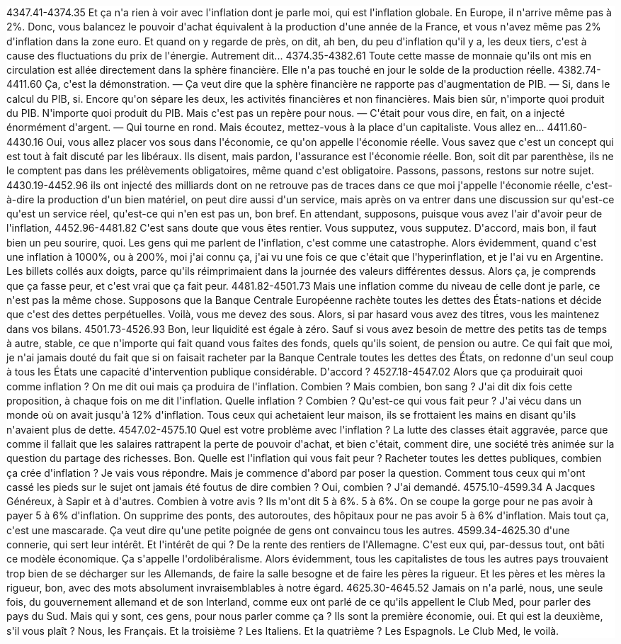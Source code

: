 4347.41-4374.35   Et ça n'a rien à voir avec l'inflation dont je parle moi, qui est l'inflation globale. En Europe, il n'arrive même pas à 2%. Donc, vous balancez le pouvoir d'achat équivalent à la production d'une année de la France, et vous n'avez même pas 2% d'inflation dans la zone euro. Et quand on y regarde de près, on dit, ah ben, du peu d'inflation qu'il y a, les deux tiers, c'est à cause des fluctuations du prix de l'énergie. Autrement dit...
4374.35-4382.61   Toute cette masse de monnaie qu'ils ont mis en circulation est allée directement dans la sphère financière. Elle n'a pas touché en jour le solde de la production réelle.
4382.74-4411.60   Ça, c'est la démonstration. — Ça veut dire que la sphère financière ne rapporte pas d'augmentation de PIB. — Si, dans le calcul du PIB, si. Encore qu'on sépare les deux, les activités financières et non financières. Mais bien sûr, n'importe quoi produit du PIB. N'importe quoi produit du PIB. Mais c'est pas un repère pour nous. — C'était pour vous dire, en fait, on a injecté énormément d'argent. — Qui tourne en rond. Mais écoutez, mettez-vous à la place d'un capitaliste. Vous allez en...
4411.60-4430.16   Oui, vous allez placer vos sous dans l'économie, ce qu'on appelle l'économie réelle. Vous savez que c'est un concept qui est tout à fait discuté par les libéraux. Ils disent, mais pardon, l'assurance est l'économie réelle. Bon, soit dit par parenthèse, ils ne le comptent pas dans les prélèvements obligatoires, même quand c'est obligatoire. Passons, passons, restons sur notre sujet.
4430.19-4452.96   ils ont injecté des milliards dont on ne retrouve pas de traces dans ce que moi j'appelle l'économie réelle, c'est-à-dire la production d'un bien matériel, on peut dire aussi d'un service, mais après on va entrer dans une discussion sur qu'est-ce qu'est un service réel, qu'est-ce qui n'en est pas un, bon bref. En attendant, supposons, puisque vous avez l'air d'avoir peur de l'inflation,
4452.96-4481.82   C'est sans doute que vous êtes rentier. Vous supputez, vous supputez. D'accord, mais bon, il faut bien un peu sourire, quoi. Les gens qui me parlent de l'inflation, c'est comme une catastrophe. Alors évidemment, quand c'est une inflation à 1000%, ou à 200%, moi j'ai connu ça, j'ai vu une fois ce que c'était que l'hyperinflation, et je l'ai vu en Argentine. Les billets collés aux doigts, parce qu'ils réimprimaient dans la journée des valeurs différentes dessus. Alors ça, je comprends que ça fasse peur, et c'est vrai que ça fait peur.
4481.82-4501.73   Mais une inflation comme du niveau de celle dont je parle, ce n'est pas la même chose. Supposons que la Banque Centrale Européenne rachète toutes les dettes des États-nations et décide que c'est des dettes perpétuelles. Voilà, vous me devez des sous. Alors, si par hasard vous avez des titres, vous les maintenez dans vos bilans.
4501.73-4526.93   Bon, leur liquidité est égale à zéro. Sauf si vous avez besoin de mettre des petits tas de temps à autre, stable, ce que n'importe qui fait quand vous faites des fonds, quels qu'ils soient, de pension ou autre. Ce qui fait que moi, je n'ai jamais douté du fait que si on faisait racheter par la Banque Centrale toutes les dettes des États, on redonne d'un seul coup à tous les États une capacité d'intervention publique considérable. D'accord ?
4527.18-4547.02   Alors que ça produirait quoi comme inflation ? On me dit oui mais ça produira de l'inflation. Combien ? Mais combien, bon sang ? J'ai dit dix fois cette proposition, à chaque fois on me dit l'inflation. Quelle inflation ? Combien ? Qu'est-ce qui vous fait peur ? J'ai vécu dans un monde où on avait jusqu'à 12% d'inflation. Tous ceux qui achetaient leur maison, ils se frottaient les mains en disant qu'ils n'avaient plus de dette.
4547.02-4575.10   Quel est votre problème avec l'inflation ? La lutte des classes était aggravée, parce que comme il fallait que les salaires rattrapent la perte de pouvoir d'achat, et bien c'était, comment dire, une société très animée sur la question du partage des richesses. Bon. Quelle est l'inflation qui vous fait peur ? Racheter toutes les dettes publiques, combien ça crée d'inflation ? Je vais vous répondre. Mais je commence d'abord par poser la question. Comment tous ceux qui m'ont cassé les pieds sur le sujet ont jamais été foutus de dire combien ? Oui, combien ? J'ai demandé.
4575.10-4599.34   A Jacques Généreux, à Sapir et à d'autres. Combien à votre avis ? Ils m'ont dit 5 à 6%. 5 à 6%. On se coupe la gorge pour ne pas avoir à payer 5 à 6% d'inflation. On supprime des ponts, des autoroutes, des hôpitaux pour ne pas avoir 5 à 6% d'inflation. Mais tout ça, c'est une mascarade. Ça veut dire qu'une petite poignée de gens ont convaincu tous les autres.
4599.34-4625.30   d'une connerie, qui sert leur intérêt. Et l'intérêt de qui ? De la rente des rentiers de l'Allemagne. C'est eux qui, par-dessus tout, ont bâti ce modèle économique. Ça s'appelle l'ordolibéralisme. Alors évidemment, tous les capitalistes de tous les autres pays trouvaient trop bien de se décharger sur les Allemands, de faire la salle besogne et de faire les pères la rigueur. Et les pères et les mères la rigueur, bon, avec des mots absolument invraisemblables à notre égard.
4625.30-4645.52   Jamais on n'a parlé, nous, une seule fois, du gouvernement allemand et de son Interland, comme eux ont parlé de ce qu'ils appellent le Club Med, pour parler des pays du Sud. Mais qui y sont, ces gens, pour nous parler comme ça ? Ils sont la première économie, oui. Et qui est la deuxième, s'il vous plaît ? Nous, les Français. Et la troisième ? Les Italiens. Et la quatrième ? Les Espagnols. Le Club Med, le voilà.